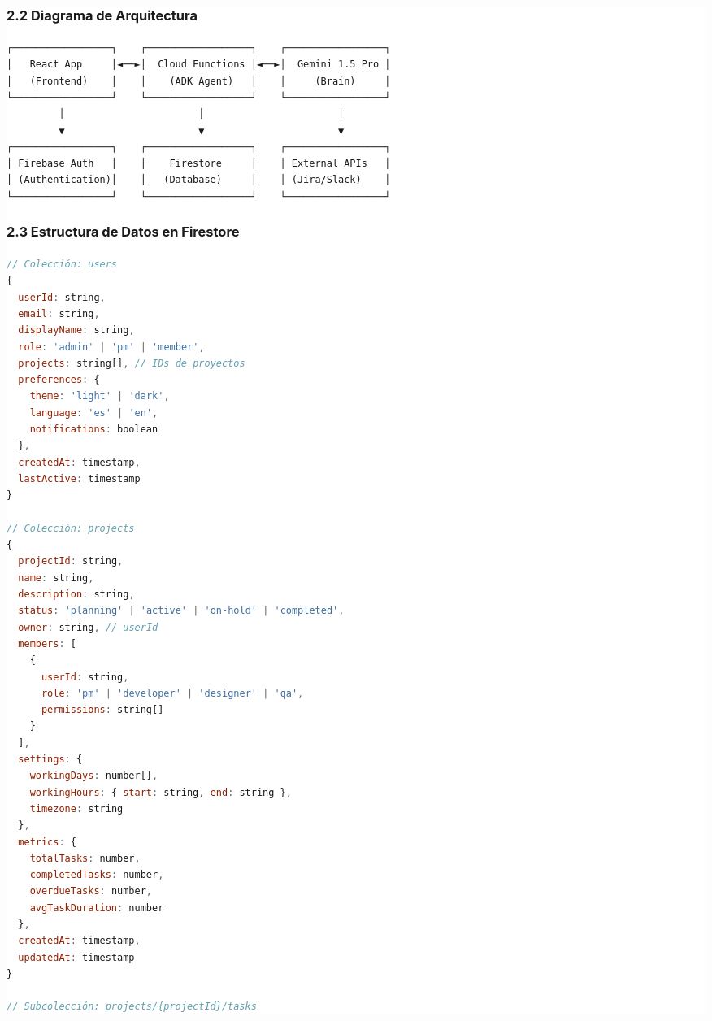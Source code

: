 ### 2.2 Diagrama de Arquitectura

```
┌─────────────────┐    ┌──────────────────┐    ┌─────────────────┐
│   React App     │◄──►│  Cloud Functions │◄──►│  Gemini 1.5 Pro │
│   (Frontend)    │    │    (ADK Agent)   │    │     (Brain)     │
└─────────────────┘    └──────────────────┘    └─────────────────┘
         │                       │                       │
         ▼                       ▼                       ▼
┌─────────────────┐    ┌──────────────────┐    ┌─────────────────┐
│ Firebase Auth   │    │    Firestore     │    │ External APIs   │
│ (Authentication)│    │   (Database)     │    │ (Jira/Slack)    │
└─────────────────┘    └──────────────────┘    └─────────────────┘
```

### 2.3 Estructura de Datos en Firestore

```javascript
// Colección: users
{
  userId: string,
  email: string,
  displayName: string,
  role: 'admin' | 'pm' | 'member',
  projects: string[], // IDs de proyectos
  preferences: {
    theme: 'light' | 'dark',
    language: 'es' | 'en',
    notifications: boolean
  },
  createdAt: timestamp,
  lastActive: timestamp
}

// Colección: projects
{
  projectId: string,
  name: string,
  description: string,
  status: 'planning' | 'active' | 'on-hold' | 'completed',
  owner: string, // userId
  members: [
    {
      userId: string,
      role: 'pm' | 'developer' | 'designer' | 'qa',
      permissions: string[]
    }
  ],
  settings: {
    workingDays: number[],
    workingHours: { start: string, end: string },
    timezone: string
  },
  metrics: {
    totalTasks: number,
    completedTasks: number,
    overdueTasks: number,
    avgTaskDuration: number
  },
  createdAt: timestamp,
  updatedAt: timestamp
}

// Subcolección: projects/{projectId}/tasks
```